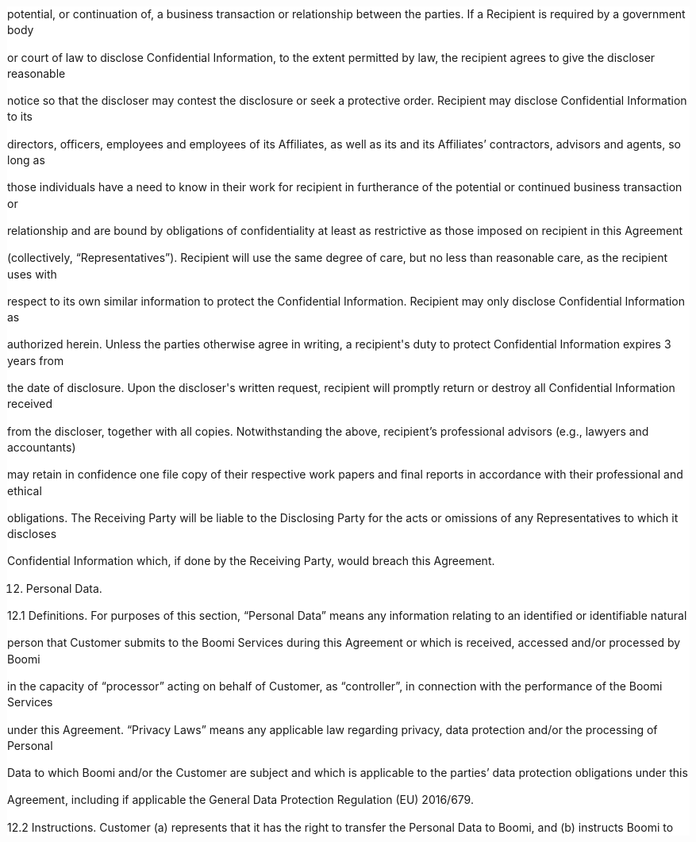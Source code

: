 potential, or continuation of, a business transaction or relationship between the parties. If a Recipient is required by a government body

or court of law to disclose Confidential Information, to the extent permitted by law, the recipient agrees to give the discloser reasonable

notice so that the discloser may contest the disclosure or seek a protective order. Recipient may disclose Confidential Information to its

directors, officers, employees and employees of its Affiliates, as well as its and its Affiliates’ contractors, advisors and agents, so long as

those individuals have a need to know in their work for recipient in furtherance of the potential or continued business transaction or

relationship and are bound by obligations of confidentiality at least as restrictive as those imposed on recipient in this Agreement

(collectively, “Representatives”). Recipient will use the same degree of care, but no less than reasonable care, as the recipient uses with

respect to its own similar information to protect the Confidential Information. Recipient may only disclose Confidential Information as

authorized herein. Unless the parties otherwise agree in writing, a recipient's duty to protect Confidential Information expires 3 years from

the date of disclosure. Upon the discloser's written request, recipient will promptly return or destroy all Confidential Information received

from the discloser, together with all copies. Notwithstanding the above, recipient’s professional advisors (e.g., lawyers and accountants)

may retain in confidence one file copy of their respective work papers and final reports in accordance with their professional and ethical

obligations. The Receiving Party will be liable to the Disclosing Party for the acts or omissions of any Representatives to which it discloses

Confidential Information which, if done by the Receiving Party, would breach this Agreement.

12. Personal Data.

12.1 Definitions. For purposes of this section, “Personal Data” means any information relating to an identified or identifiable natural

person that Customer submits to the Boomi Services during this Agreement or which is received, accessed and/or processed by Boomi

in the capacity of “processor” acting on behalf of Customer, as “controller”, in connection with the performance of the Boomi Services

under this Agreement. “Privacy Laws” means any applicable law regarding privacy, data protection and/or the processing of Personal

Data to which Boomi and/or the Customer are subject and which is applicable to the parties’ data protection obligations under this

Agreement, including if applicable the General Data Protection Regulation (EU) 2016/679.

12.2 Instructions. Customer (a) represents that it has the right to transfer the Personal Data to Boomi, and (b) instructs Boomi to
